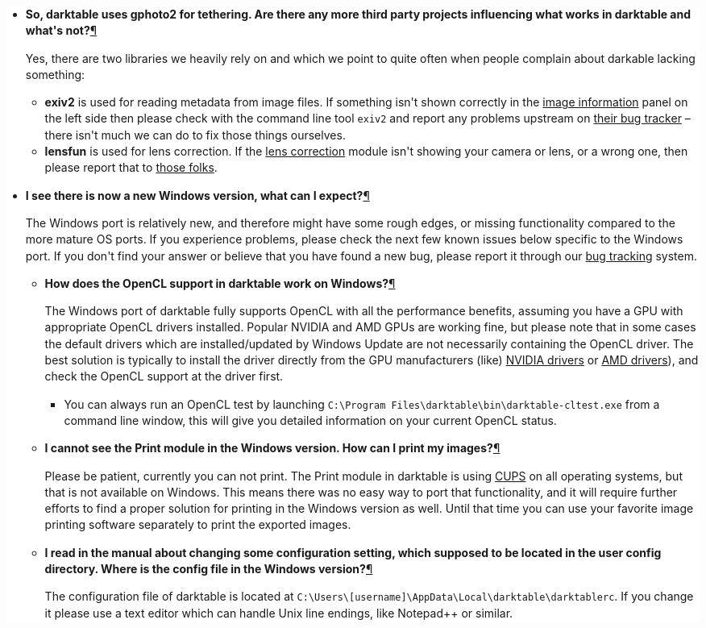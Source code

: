 * <a name="faq-external-deps"></a>**So, darktable uses gphoto2 for tethering. Are there any more third party projects influencing what works in darktable and what's not?**<a href="#faq-external-deps" class="anchor" title="Link to this FAQ entry">¶</a>

    Yes, there are two libraries we heavily rely on and which we point to quite often when people complain about darkable lacking something:

    * **exiv2** is used for reading metadata from image files. If something isn't shown correctly in the [image information](/usermanual/en/image_information.html) panel on the left side then please check with the command line tool `exiv2` and report any problems upstream on [their bug tracker](https://github.com/Exiv2/exiv2/issues)&nbsp;– there isn't much we can do to fix those things ourselves.
    * **lensfun** is used for lens correction. If the [lens correction](/usermanual/en/correction_group.html#lens_correction) module isn't showing your camera or lens, or a wrong one, then please report that to [those folks](https://github.com/lensfun/lensfun).

* <a name="faq-windows"></a>**I see there is now a new Windows version, what can I expect?**<a href="#faq-windows" class="anchor" title="Link to this FAQ entry">¶</a>

    The Windows port is relatively new, and therefore might have some rough edges, or missing functionality compared to the more mature OS ports. If you experience problems, please check the next few known issues below specific to the Windows port. If you don't find your answer or believe that you have found a new bug, please report it through our [bug tracking](https://github.com/darktable-org/darktable/issues) system.

    * <a name="faq-windows-opencl"></a>**How does the OpenCL support in darktable work on Windows?**<a href="#faq-windows-opencl" class="anchor" title="Link to this FAQ entry">¶</a>

        The Windows port of darktable fully supports OpenCL with all the performance benefits, assuming you have a GPU with appropriate OpenCL drivers installed. Popular NVIDIA and AMD GPUs are working fine, but please note that in some cases the default drivers which are installed/updated by Windows Update are not necessarily containing the OpenCL driver. The best solution is typically to install the driver directly from the GPU manufacturers (like) [NVIDIA drivers](http://www.nvidia.com/Download/index.aspx?lang=en-us) or [AMD drivers](http://support.amd.com/en-us/download)), and check the OpenCL support at the driver first.

        * You can always run an OpenCL test by launching `C:\Program Files\darktable\bin\darktable-cltest.exe` from a command line window, this will give you detailed information on your current OpenCL status.

    * <a name="faq-windows-print"></a>**I cannot see the Print module in the Windows version. How can I print my images?**<a href="#faq-windows-print" class="anchor" title="Link to this FAQ entry">¶</a>

        Please be patient, currently you can not print. The Print module in darktable is using [CUPS](https://en.wikipedia.org/wiki/CUPS) on all operating systems, but that is not available on Windows. This means there was no easy way to port that functionality, and it will require further efforts to find a proper solution for printing in the Windows version as well. Until that time you can use your favorite image printing software separately to print the exported images.

    * <a name="faq-windows-config"></a>**I read in the manual about changing some configuration setting, which supposed to be located in the user config directory. Where is the config file in the Windows version?**<a href="#faq-windows-config" class="anchor" title="Link to this FAQ entry">¶</a>

         The configuration file of darktable is located at `C:\Users\[username]\AppData\Local\darktable\darktablerc`. If you change it please use a text editor which can handle Unix line endings, like Notepad++ or similar.
